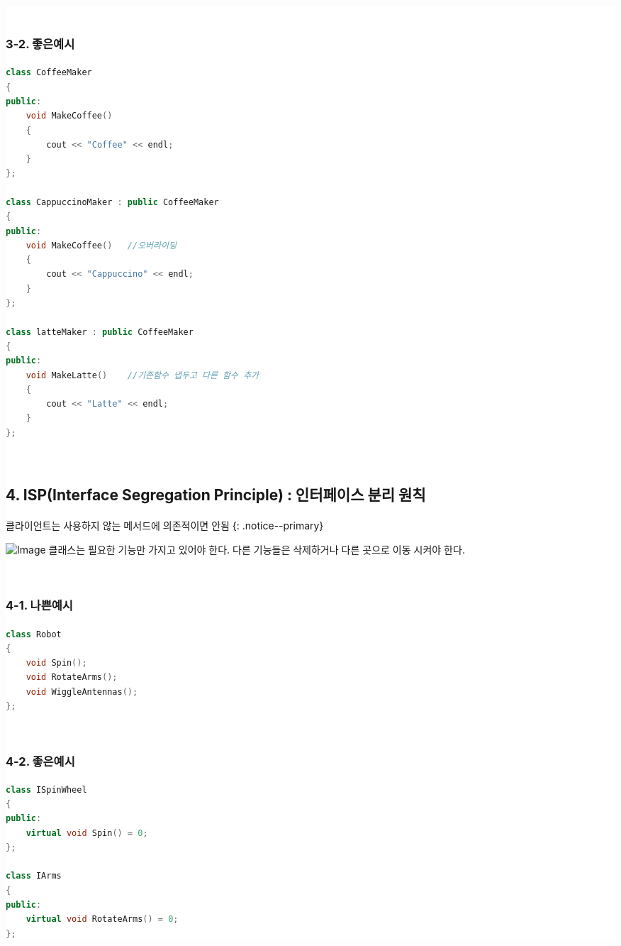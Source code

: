    
### 3-2. 좋은예시
```cpp
class CoffeeMaker
{
public:
	void MakeCoffee()
	{
		cout << "Coffee" << endl;
	}
};

class CappuccinoMaker : public CoffeeMaker
{
public:
	void MakeCoffee()	//오버라이딩
	{
		cout << "Cappuccino" << endl;
	}
};

class latteMaker : public CoffeeMaker
{
public:
	void MakeLatte()	//기존함수 냅두고 다른 함수 추가
	{
		cout << "Latte" << endl;
	}
};
```
   
   
## 4. ISP(Interface Segregation Principle) : 인터페이스 분리 원칙
클라이언트는 사용하지 않는 메서드에 의존적이면 안됨
{: .notice--primary}

![Image](https://github.com/user-attachments/assets/a86eb222-3fdc-4c0c-a4fa-901d60e00e5a)
클래스는 필요한 기능만 가지고 있어야 한다. 다른 기능들은 삭제하거나 다른 곳으로 이동 시켜야 한다.

   
### 4-1. 나쁜예시
```cpp
class Robot
{
	void Spin();
	void RotateArms();
	void WiggleAntennas();
};
```
   
### 4-2. 좋은예시
```cpp
class ISpinWheel
{
public:
	virtual void Spin() = 0;
};

class IArms
{
public:
	virtual void RotateArms() = 0;
};

```